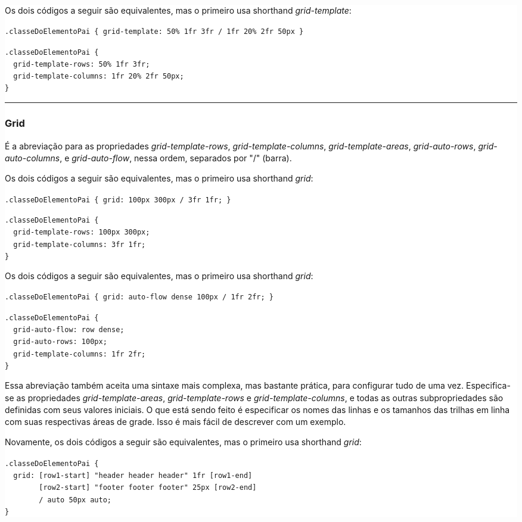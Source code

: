Os dois códigos a seguir são equivalentes, mas o primeiro usa shorthand _grid-template_:
```
.classeDoElementoPai { grid-template: 50% 1fr 3fr / 1fr 20% 2fr 50px }
```

```
.classeDoElementoPai {
  grid-template-rows: 50% 1fr 3fr;
  grid-template-columns: 1fr 20% 2fr 50px;
}
```

---
### Grid
É a abreviação para as propriedades _grid-template-rows_, _grid-template-columns_, _grid-template-areas_, _grid-auto-rows_, _grid-auto-columns_, e _grid-auto-flow_, nessa ordem, separados por "/" (barra).

Os dois códigos a seguir são equivalentes, mas o primeiro usa shorthand _grid_:
```
.classeDoElementoPai { grid: 100px 300px / 3fr 1fr; }
```

```
.classeDoElementoPai {
  grid-template-rows: 100px 300px;
  grid-template-columns: 3fr 1fr;
}
```

Os dois códigos a seguir são equivalentes, mas o primeiro usa shorthand _grid_:
```
.classeDoElementoPai { grid: auto-flow dense 100px / 1fr 2fr; }
```

```
.classeDoElementoPai {
  grid-auto-flow: row dense;
  grid-auto-rows: 100px;
  grid-template-columns: 1fr 2fr;
}
```

Essa abreviação também aceita uma sintaxe mais complexa, mas bastante prática, para configurar tudo de uma vez.
Especifica-se as propriedades _grid-template-areas_, _grid-template-rows_ e _grid-template-columns_, e todas as outras subpropriedades são definidas com seus valores iniciais.
O que está sendo feito é especificar os nomes das linhas e os tamanhos das trilhas em linha com suas respectivas áreas de grade.
Isso é mais fácil de descrever com um exemplo.

Novamente, os dois códigos a seguir são equivalentes, mas o primeiro usa shorthand _grid_:
```
.classeDoElementoPai {
  grid: [row1-start] "header header header" 1fr [row1-end]
        [row2-start] "footer footer footer" 25px [row2-end]
        / auto 50px auto;
}
```
